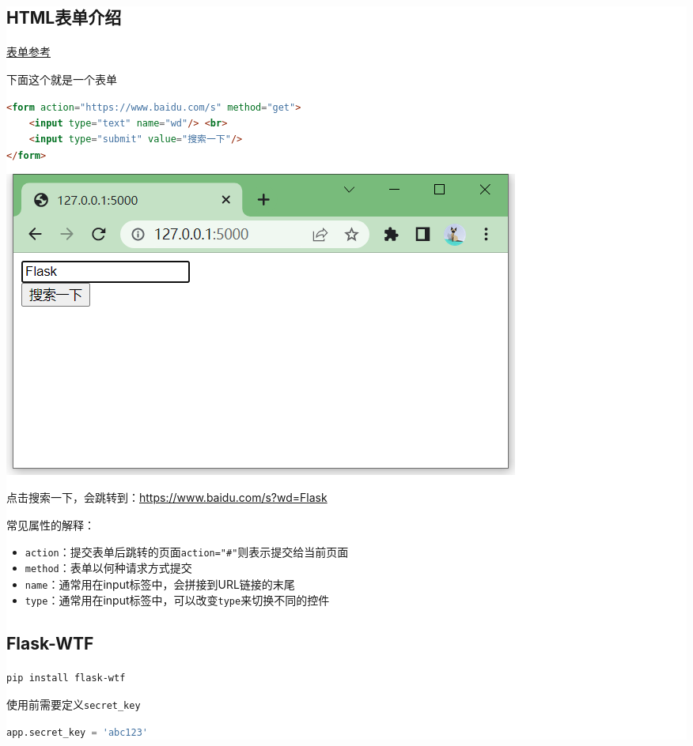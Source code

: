 ## HTML表单介绍

[表单参考](../../../前端/1.HTML/6.表单标签.md)

下面这个就是一个表单

```html
<form action="https://www.baidu.com/s" method="get">
    <input type="text" name="wd"/> <br>
    <input type="submit" value="搜索一下"/>
</form>
```

![image-20221028094158615](images/表单基础.png)

点击搜索一下，会跳转到：https://www.baidu.com/s?wd=Flask

常见属性的解释：

- `action`：提交表单后跳转的页面`action="#"`则表示提交给当前页面
- `method`：表单以何种请求方式提交
- `name`：通常用在input标签中，会拼接到URL链接的末尾
- `type`：通常用在input标签中，可以改变`type`来切换不同的控件

## Flask-WTF

```
pip install flask-wtf
```

使用前需要定义`secret_key`

```python
app.secret_key = 'abc123'
```
